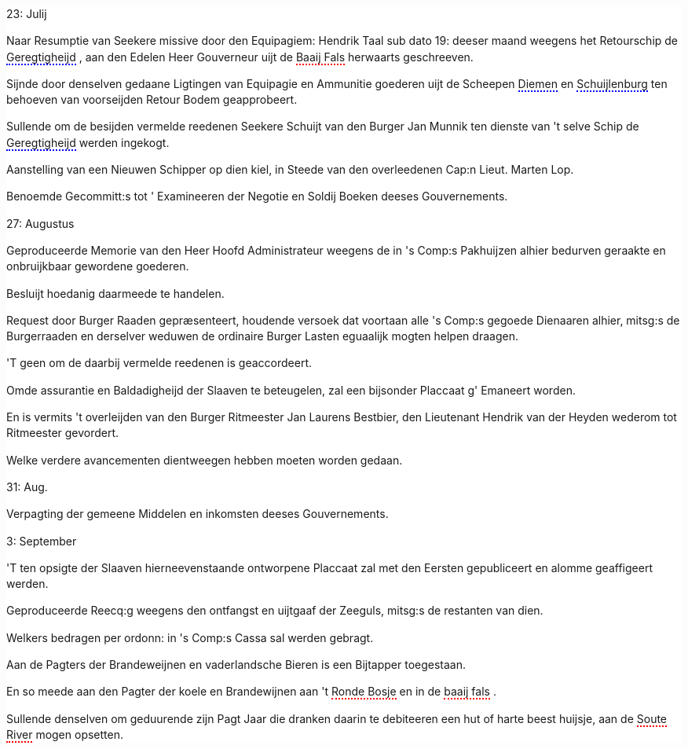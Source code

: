 23: Julij

Naar Resumptie van Seekere missive door den Equipagiem: Hendrik Taal sub dato 19: deeser maand weegens het Retourschip de <span style="border-bottom: 2px dotted #0000FF;">Geregtigheijd</span> , aan den Edelen Heer Gouverneur uijt de <span style="border-bottom: 2px dotted #FF0000;">Baaij Fals</span> herwaarts geschreeven.

Sijnde door denselven gedaane Ligtingen van Equipagie en Ammunitie goederen uijt de Scheepen <span style="border-bottom: 2px dotted #0000FF;">Diemen</span> en <span style="border-bottom: 2px dotted #0000FF;">Schuijlenburg</span> ten behoeven van voorseijden Retour Bodem geapprobeert.

Sullende om de besijden vermelde reedenen Seekere Schuijt van den Burger Jan Munnik ten dienste van 't selve Schip de <span style="border-bottom: 2px dotted #0000FF;">Geregtigheijd</span> werden ingekogt.

Aanstelling van een Nieuwen Schipper op dien kiel, in Steede van den overleedenen Cap:n Lieut. Marten Lop.

Benoemde Gecommitt:s tot ' Examineeren der Negotie en Soldij Boeken deeses Gouvernements.

27: Augustus

Geproduceerde Memorie van den Heer Hoofd Administrateur weegens de in 's Comp:s Pakhuijzen alhier bedurven geraakte en onbruijkbaar gewordene goederen.

Besluijt hoedanig daarmeede te handelen.

Request door Burger Raaden gepræsenteert, houdende versoek dat voortaan alle 's Comp:s gegoede Dienaaren alhier, mitsg:s de Burgerraaden en derselver weduwen de ordinaire Burger Lasten eguaalijk mogten helpen draagen.

'T geen om de daarbij vermelde reedenen is geaccordeert.

Omde assurantie en Baldadigheijd der Slaaven te beteugelen, zal een bijsonder Placcaat g' Emaneert worden.

En is vermits 't overleijden van den Burger Ritmeester Jan Laurens Bestbier, den Lieutenant Hendrik van der Heyden wederom tot Ritmeester gevordert.

Welke verdere avancementen dientweegen hebben moeten worden gedaan.

31: Aug.

Verpagting der gemeene Middelen en inkomsten deeses Gouvernements.

3: September

'T ten opsigte der Slaaven hierneevenstaande ontworpene Placcaat zal met den Eersten gepubliceert en alomme geaffigeert werden.

Geproduceerde Reecq:g weegens den ontfangst en uijtgaaf der Zeeguls, mitsg:s de restanten van dien.

Welkers bedragen per ordonn: in 's Comp:s Cassa sal werden gebragt.

Aan de Pagters der Brandeweijnen en vaderlandsche Bieren is een Bijtapper toegestaan.

En so meede aan den Pagter der koele en Brandewijnen aan 't <span style="border-bottom: 2px dotted #FF0000;">Ronde Bosje</span> en in de <span style="border-bottom: 2px dotted #FF0000;">baaij fals</span> .

Sullende denselven om geduurende zijn Pagt Jaar die dranken daarin te debiteeren een hut of harte beest huijsje, aan de <span style="border-bottom: 2px dotted #FF0000;">Soute River</span> mogen opsetten.
